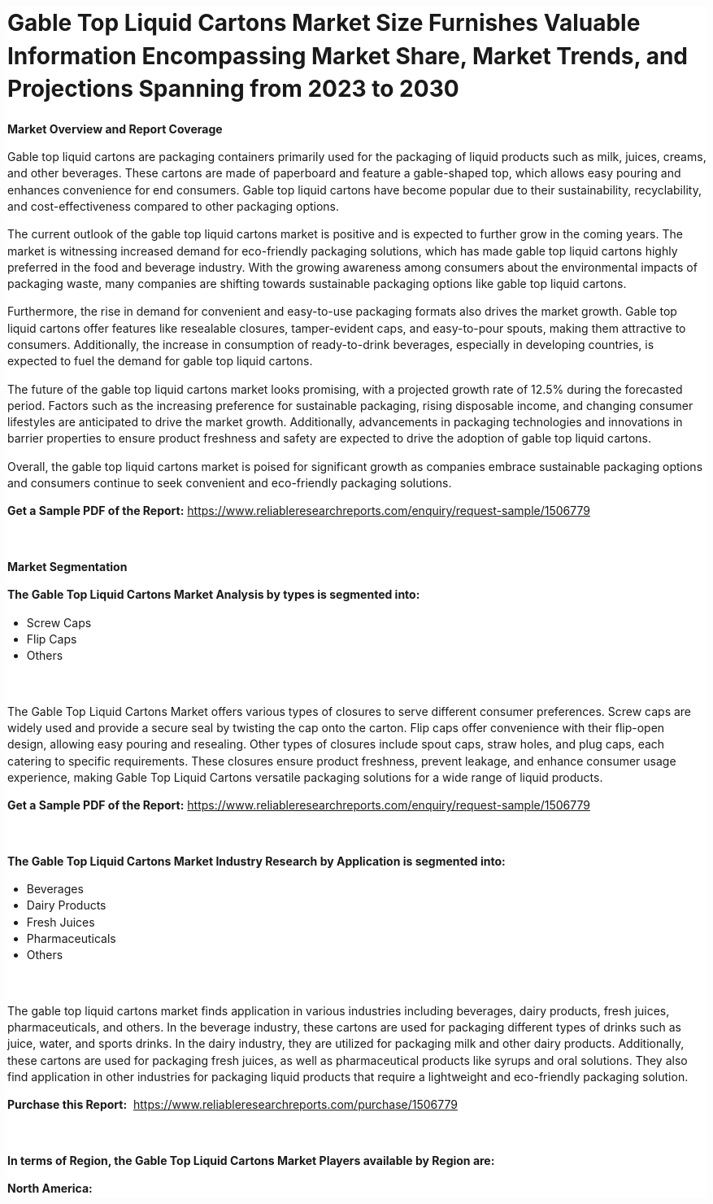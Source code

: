 <p><h1>Gable Top Liquid Cartons Market Size Furnishes Valuable Information Encompassing Market Share, Market Trends, and Projections Spanning from 2023 to 2030</h1></p><p><strong>Market Overview and Report Coverage</strong></p>
<p><p>Gable top liquid cartons are packaging containers primarily used for the packaging of liquid products such as milk, juices, creams, and other beverages. These cartons are made of paperboard and feature a gable-shaped top, which allows easy pouring and enhances convenience for end consumers. Gable top liquid cartons have become popular due to their sustainability, recyclability, and cost-effectiveness compared to other packaging options.</p><p>The current outlook of the gable top liquid cartons market is positive and is expected to further grow in the coming years. The market is witnessing increased demand for eco-friendly packaging solutions, which has made gable top liquid cartons highly preferred in the food and beverage industry. With the growing awareness among consumers about the environmental impacts of packaging waste, many companies are shifting towards sustainable packaging options like gable top liquid cartons.</p><p>Furthermore, the rise in demand for convenient and easy-to-use packaging formats also drives the market growth. Gable top liquid cartons offer features like resealable closures, tamper-evident caps, and easy-to-pour spouts, making them attractive to consumers. Additionally, the increase in consumption of ready-to-drink beverages, especially in developing countries, is expected to fuel the demand for gable top liquid cartons.</p><p>The future of the gable top liquid cartons market looks promising, with a projected growth rate of 12.5% during the forecasted period. Factors such as the increasing preference for sustainable packaging, rising disposable income, and changing consumer lifestyles are anticipated to drive the market growth. Additionally, advancements in packaging technologies and innovations in barrier properties to ensure product freshness and safety are expected to drive the adoption of gable top liquid cartons.</p><p>Overall, the gable top liquid cartons market is poised for significant growth as companies embrace sustainable packaging options and consumers continue to seek convenient and eco-friendly packaging solutions.</p></p>
<p><strong>Get a Sample PDF of the Report:</strong> <a href="https://www.reliableresearchreports.com/enquiry/request-sample/1506779">https://www.reliableresearchreports.com/enquiry/request-sample/1506779</a></p>
<p>&nbsp;</p>
<p><strong>Market Segmentation</strong></p>
<p><strong>The Gable Top Liquid Cartons Market Analysis by types is segmented into:</strong></p>
<p><ul><li>Screw Caps</li><li>Flip Caps</li><li>Others</li></ul></p>
<p>&nbsp;</p>
<p><p>The Gable Top Liquid Cartons Market offers various types of closures to serve different consumer preferences. Screw caps are widely used and provide a secure seal by twisting the cap onto the carton. Flip caps offer convenience with their flip-open design, allowing easy pouring and resealing. Other types of closures include spout caps, straw holes, and plug caps, each catering to specific requirements. These closures ensure product freshness, prevent leakage, and enhance consumer usage experience, making Gable Top Liquid Cartons versatile packaging solutions for a wide range of liquid products.</p></p>
<p><strong>Get a Sample PDF of the Report:</strong>&nbsp;<a href="https://www.reliableresearchreports.com/enquiry/request-sample/1506779">https://www.reliableresearchreports.com/enquiry/request-sample/1506779</a></p>
<p>&nbsp;</p>
<p><strong>The Gable Top Liquid Cartons Market Industry Research by Application is segmented into:</strong></p>
<p><ul><li>Beverages</li><li>Dairy Products</li><li>Fresh Juices</li><li>Pharmaceuticals</li><li>Others</li></ul></p>
<p>&nbsp;</p>
<p><p>The gable top liquid cartons market finds application in various industries including beverages, dairy products, fresh juices, pharmaceuticals, and others. In the beverage industry, these cartons are used for packaging different types of drinks such as juice, water, and sports drinks. In the dairy industry, they are utilized for packaging milk and other dairy products. Additionally, these cartons are used for packaging fresh juices, as well as pharmaceutical products like syrups and oral solutions. They also find application in other industries for packaging liquid products that require a lightweight and eco-friendly packaging solution.</p></p>
<p><strong>Purchase this Report:</strong>&nbsp; <a href="https://www.reliableresearchreports.com/purchase/1506779">https://www.reliableresearchreports.com/purchase/1506779</a></p>
<p>&nbsp;</p>
<p><strong>In terms of Region, the Gable Top Liquid Cartons Market Players available by Region are:</strong></p>
<p>
    <p> <strong> North America: </strong>
        <ul>